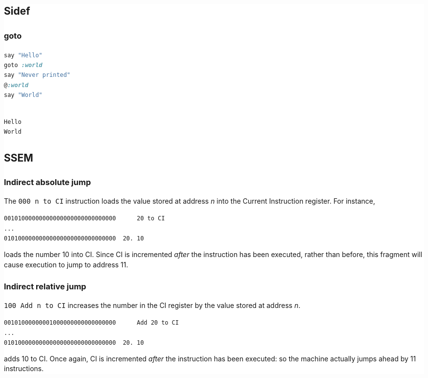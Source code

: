 

## Sidef


### goto


```ruby
say "Hello"
goto :world
say "Never printed"
@:world
say "World"
```

```txt

Hello
World

```



## SSEM


###  Indirect absolute jump

The <tt>000 n to CI</tt> instruction loads the value stored at address <i>n</i> into the Current Instruction register. For instance,

```ssem
00101000000000000000000000000000      20 to CI
...
01010000000000000000000000000000  20. 10
```

loads the number 10 into CI. Since CI is incremented <i>after</i> the instruction has been executed, rather than before, this fragment will cause execution to jump to address 11.


###  Indirect relative jump

<tt>100 Add n to CI</tt> increases the number in the CI register by the value stored at address <i>n</i>.

```ssem
00101000000001000000000000000000      Add 20 to CI
...
01010000000000000000000000000000  20. 10
```

adds 10 to CI. Once again, CI is incremented <i>after</i> the instruction has been executed: so the machine actually jumps ahead by 11 instructions.

